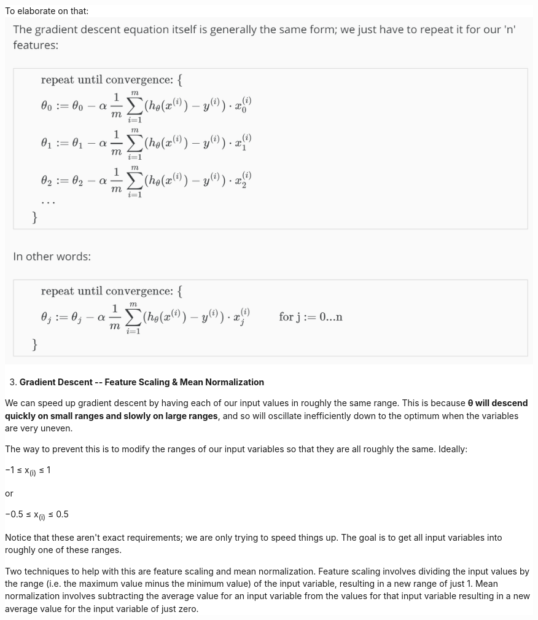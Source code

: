 To elaborate on that: 
![w2.4](https://github.com/JiaRuiShao/Machine-Learning/blob/master/images/W2/w2.4.PNG?raw=true)

3. **Gradient Descent -- Feature Scaling & Mean Normalization**

We can speed up gradient descent by having each of our input values in roughly the same range. This is because __θ will descend quickly on small ranges and slowly on large ranges__, and so will oscillate inefficiently down to the optimum when the variables are very uneven.

The way to prevent this is to modify the ranges of our input variables so that they are all roughly the same. Ideally:

−1 ≤ x<sub>(i)</sub> ≤ 1

or

−0.5 ≤ x<sub>(i)</sub> ≤ 0.5

Notice that these aren't exact requirements; we are only trying to speed things up. The goal is to get all input variables into roughly one of these ranges.

Two techniques to help with this are feature scaling and mean normalization. Feature scaling involves dividing the input values by the range (i.e. the maximum value minus the minimum value) of the input variable, resulting in a new range of just 1. Mean normalization involves subtracting the average value for an input variable from the values for that input variable resulting in a new average value for the input variable of just zero.
